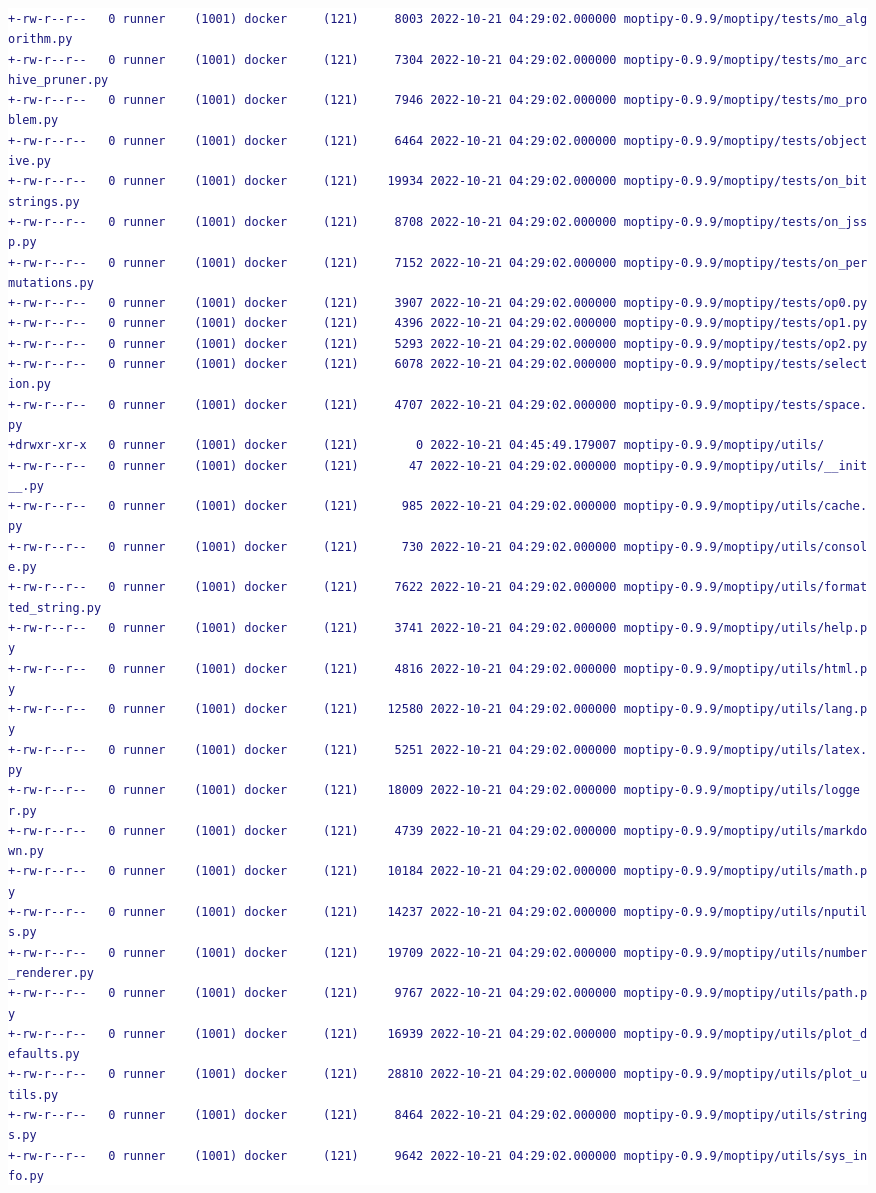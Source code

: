 ```diff
+-rw-r--r--   0 runner    (1001) docker     (121)     8003 2022-10-21 04:29:02.000000 moptipy-0.9.9/moptipy/tests/mo_algorithm.py
+-rw-r--r--   0 runner    (1001) docker     (121)     7304 2022-10-21 04:29:02.000000 moptipy-0.9.9/moptipy/tests/mo_archive_pruner.py
+-rw-r--r--   0 runner    (1001) docker     (121)     7946 2022-10-21 04:29:02.000000 moptipy-0.9.9/moptipy/tests/mo_problem.py
+-rw-r--r--   0 runner    (1001) docker     (121)     6464 2022-10-21 04:29:02.000000 moptipy-0.9.9/moptipy/tests/objective.py
+-rw-r--r--   0 runner    (1001) docker     (121)    19934 2022-10-21 04:29:02.000000 moptipy-0.9.9/moptipy/tests/on_bitstrings.py
+-rw-r--r--   0 runner    (1001) docker     (121)     8708 2022-10-21 04:29:02.000000 moptipy-0.9.9/moptipy/tests/on_jssp.py
+-rw-r--r--   0 runner    (1001) docker     (121)     7152 2022-10-21 04:29:02.000000 moptipy-0.9.9/moptipy/tests/on_permutations.py
+-rw-r--r--   0 runner    (1001) docker     (121)     3907 2022-10-21 04:29:02.000000 moptipy-0.9.9/moptipy/tests/op0.py
+-rw-r--r--   0 runner    (1001) docker     (121)     4396 2022-10-21 04:29:02.000000 moptipy-0.9.9/moptipy/tests/op1.py
+-rw-r--r--   0 runner    (1001) docker     (121)     5293 2022-10-21 04:29:02.000000 moptipy-0.9.9/moptipy/tests/op2.py
+-rw-r--r--   0 runner    (1001) docker     (121)     6078 2022-10-21 04:29:02.000000 moptipy-0.9.9/moptipy/tests/selection.py
+-rw-r--r--   0 runner    (1001) docker     (121)     4707 2022-10-21 04:29:02.000000 moptipy-0.9.9/moptipy/tests/space.py
+drwxr-xr-x   0 runner    (1001) docker     (121)        0 2022-10-21 04:45:49.179007 moptipy-0.9.9/moptipy/utils/
+-rw-r--r--   0 runner    (1001) docker     (121)       47 2022-10-21 04:29:02.000000 moptipy-0.9.9/moptipy/utils/__init__.py
+-rw-r--r--   0 runner    (1001) docker     (121)      985 2022-10-21 04:29:02.000000 moptipy-0.9.9/moptipy/utils/cache.py
+-rw-r--r--   0 runner    (1001) docker     (121)      730 2022-10-21 04:29:02.000000 moptipy-0.9.9/moptipy/utils/console.py
+-rw-r--r--   0 runner    (1001) docker     (121)     7622 2022-10-21 04:29:02.000000 moptipy-0.9.9/moptipy/utils/formatted_string.py
+-rw-r--r--   0 runner    (1001) docker     (121)     3741 2022-10-21 04:29:02.000000 moptipy-0.9.9/moptipy/utils/help.py
+-rw-r--r--   0 runner    (1001) docker     (121)     4816 2022-10-21 04:29:02.000000 moptipy-0.9.9/moptipy/utils/html.py
+-rw-r--r--   0 runner    (1001) docker     (121)    12580 2022-10-21 04:29:02.000000 moptipy-0.9.9/moptipy/utils/lang.py
+-rw-r--r--   0 runner    (1001) docker     (121)     5251 2022-10-21 04:29:02.000000 moptipy-0.9.9/moptipy/utils/latex.py
+-rw-r--r--   0 runner    (1001) docker     (121)    18009 2022-10-21 04:29:02.000000 moptipy-0.9.9/moptipy/utils/logger.py
+-rw-r--r--   0 runner    (1001) docker     (121)     4739 2022-10-21 04:29:02.000000 moptipy-0.9.9/moptipy/utils/markdown.py
+-rw-r--r--   0 runner    (1001) docker     (121)    10184 2022-10-21 04:29:02.000000 moptipy-0.9.9/moptipy/utils/math.py
+-rw-r--r--   0 runner    (1001) docker     (121)    14237 2022-10-21 04:29:02.000000 moptipy-0.9.9/moptipy/utils/nputils.py
+-rw-r--r--   0 runner    (1001) docker     (121)    19709 2022-10-21 04:29:02.000000 moptipy-0.9.9/moptipy/utils/number_renderer.py
+-rw-r--r--   0 runner    (1001) docker     (121)     9767 2022-10-21 04:29:02.000000 moptipy-0.9.9/moptipy/utils/path.py
+-rw-r--r--   0 runner    (1001) docker     (121)    16939 2022-10-21 04:29:02.000000 moptipy-0.9.9/moptipy/utils/plot_defaults.py
+-rw-r--r--   0 runner    (1001) docker     (121)    28810 2022-10-21 04:29:02.000000 moptipy-0.9.9/moptipy/utils/plot_utils.py
+-rw-r--r--   0 runner    (1001) docker     (121)     8464 2022-10-21 04:29:02.000000 moptipy-0.9.9/moptipy/utils/strings.py
+-rw-r--r--   0 runner    (1001) docker     (121)     9642 2022-10-21 04:29:02.000000 moptipy-0.9.9/moptipy/utils/sys_info.py
```